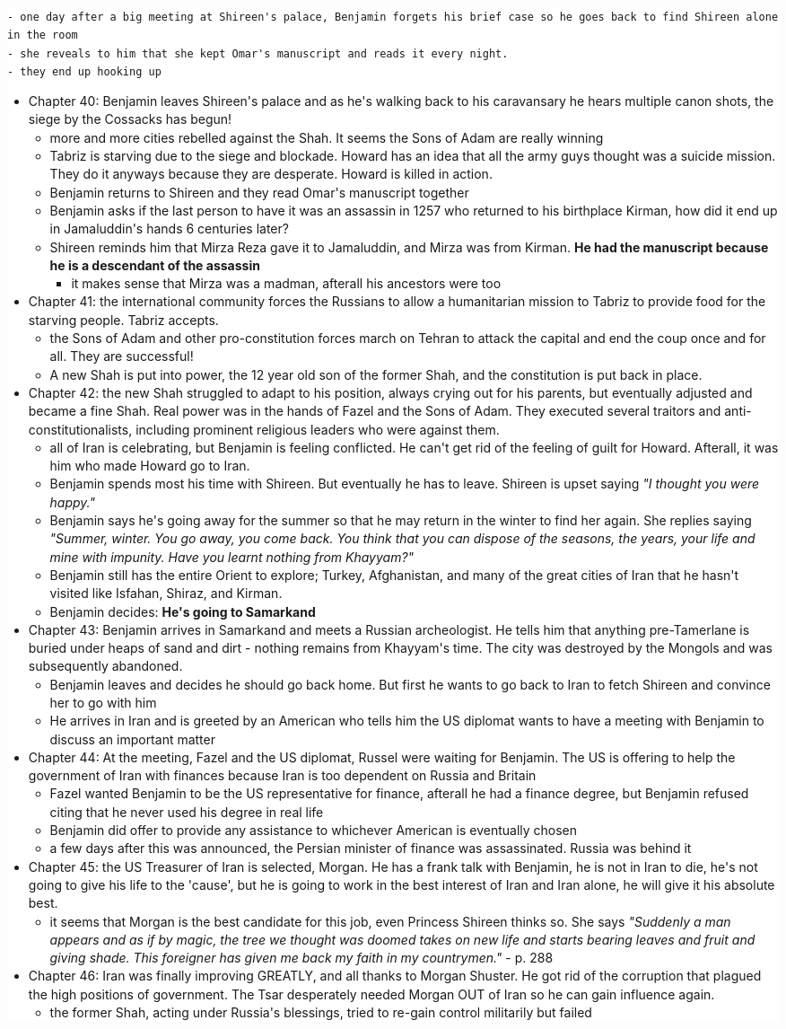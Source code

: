 	- one day after a big meeting at Shireen's palace, Benjamin forgets his brief case so he goes back to find Shireen alone in the room
	- she reveals to him that she kept Omar's manuscript and reads it every night.
	- they end up hooking up
- Chapter 40: Benjamin leaves Shireen's palace and as he's walking back to his caravansary he hears multiple canon shots, the siege by the Cossacks has begun!
	- more and more cities rebelled against the Shah. It seems the Sons of Adam are really winning
	- Tabriz is starving due to the siege and blockade. Howard has an idea that all the army guys thought was a suicide mission. They do it anyways because they are desperate. Howard is killed in action.
	- Benjamin returns to Shireen and they read Omar's manuscript together
	- Benjamin asks if the last person to have it was an assassin in 1257 who returned to his birthplace Kirman, how did it end up in Jamaluddin's hands 6 centuries later?
	- Shireen reminds him that Mirza Reza gave it to Jamaluddin, and Mirza was from Kirman. **He had the manuscript because he is a descendant of the assassin**
		- it makes sense that Mirza was a madman, afterall his ancestors were too
- Chapter 41: the international community forces the Russians to allow a humanitarian mission to Tabriz to provide food for the starving people. Tabriz accepts.
	- the Sons of Adam and other pro-constitution forces march on Tehran to attack the capital and end the coup once and for all. They are successful!
	- A new Shah is put into power, the 12 year old son of the former Shah, and the constitution is put back in place.
- Chapter 42: the new Shah struggled to adapt to his position, always crying out for his parents, but eventually adjusted and became a fine Shah. Real power was in the hands of Fazel and the Sons of Adam. They executed several traitors and anti-constitutionalists, including prominent religious leaders who were against them.
	- all of Iran is celebrating, but Benjamin is feeling conflicted. He can't get rid of the feeling of guilt for Howard. Afterall, it was him who made Howard go to Iran.
	- Benjamin spends most his time with Shireen. But eventually he has to leave. Shireen is upset saying *"I thought you were happy."*
	- Benjamin says he's going away for the summer so that he may return in the winter to find her again. She replies saying *"Summer, winter. You go away, you come back. You think that you can dispose of the seasons, the years, your life and mine with impunity. Have you learnt nothing from Khayyam?"*
	- Benjamin still has the entire Orient to explore; Turkey, Afghanistan, and many of the great cities of Iran that he hasn't visited like Isfahan, Shiraz, and Kirman.
	- Benjamin decides: **He's going to Samarkand**
- Chapter 43: Benjamin arrives in Samarkand and meets a Russian archeologist. He tells him that anything pre-Tamerlane is buried under heaps of sand and dirt - nothing remains from Khayyam's time. The city was destroyed by the Mongols and was subsequently abandoned.
	- Benjamin leaves and decides he should go back home. But first he wants to go back to Iran to fetch Shireen and convince her to go with him
	- He arrives in Iran and is greeted by an American who tells him the US diplomat wants to have a meeting with Benjamin to discuss an important matter
- Chapter 44: At the meeting, Fazel and the US diplomat, Russel were waiting for Benjamin. The US is offering to help the government of Iran with finances because Iran is too dependent on Russia and Britain
	- Fazel wanted Benjamin to be the US representative for finance, afterall he had a finance degree, but Benjamin refused citing that he never used his degree in real life
	- Benjamin did offer to provide any assistance to whichever American is eventually chosen
	- a few days after this was announced, the Persian minister of finance was assassinated. Russia was behind it
- Chapter 45: the US Treasurer of Iran is selected, Morgan. He has a frank talk with Benjamin, he is not in Iran to die, he's not going to give his life to the 'cause', but he is going to work in the best interest of Iran and Iran alone, he will give it his absolute best.
	- it seems that Morgan is the best candidate for this job, even Princess Shireen thinks so. She says *"Suddenly a man appears and as if by magic, the tree we thought was doomed takes on new life and starts bearing leaves and fruit and giving shade. This foreigner has given me back my faith in my countrymen."* - p. 288
- Chapter 46: Iran was finally improving GREATLY, and all thanks to Morgan Shuster. He got rid of the corruption that plagued the high positions of government. The Tsar desperately needed Morgan OUT of Iran so he can gain influence again.
	- the former Shah, acting under Russia's blessings, tried to re-gain control militarily but failed